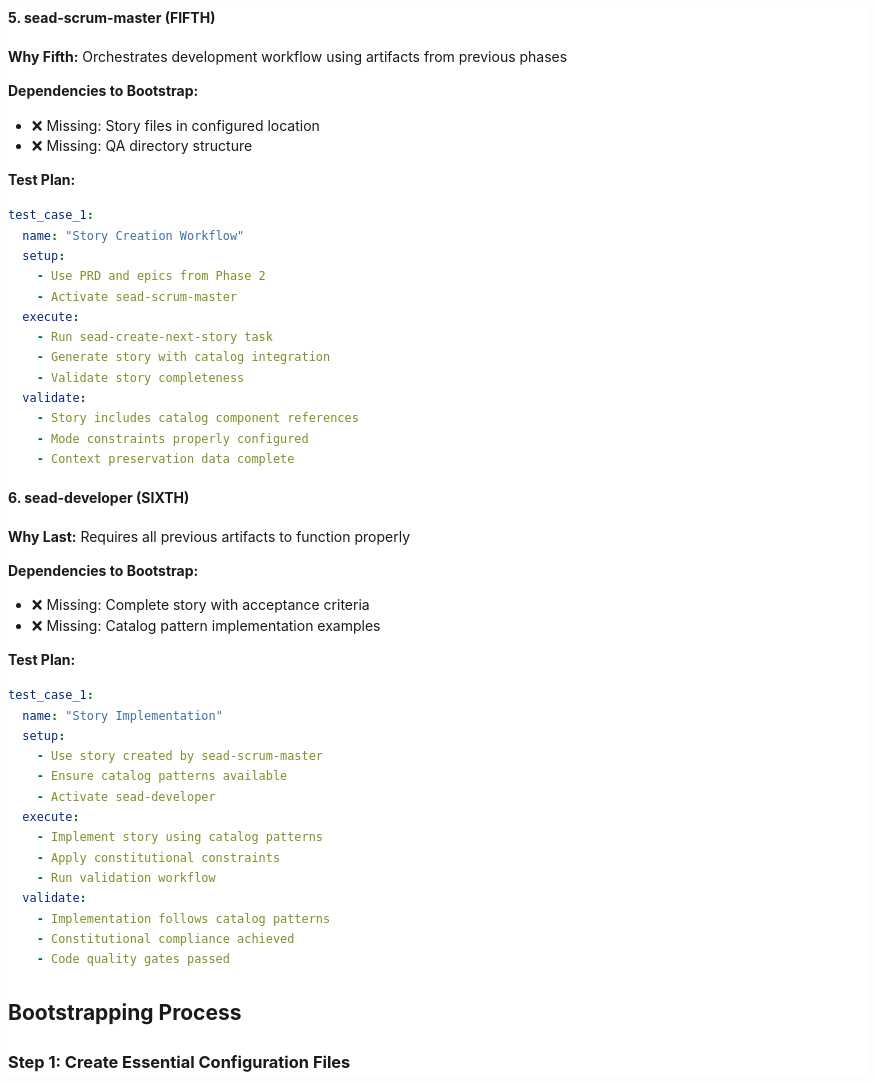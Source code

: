 #### 5. **sead-scrum-master** (FIFTH) 
**Why Fifth:** Orchestrates development workflow using artifacts from previous phases

**Dependencies to Bootstrap:**
- ❌ Missing: Story files in configured location
- ❌ Missing: QA directory structure

**Test Plan:**
```yaml
test_case_1:
  name: "Story Creation Workflow"
  setup:
    - Use PRD and epics from Phase 2
    - Activate sead-scrum-master
  execute:
    - Run sead-create-next-story task
    - Generate story with catalog integration
    - Validate story completeness
  validate:
    - Story includes catalog component references
    - Mode constraints properly configured
    - Context preservation data complete
```

#### 6. **sead-developer** (SIXTH)
**Why Last:** Requires all previous artifacts to function properly

**Dependencies to Bootstrap:**
- ❌ Missing: Complete story with acceptance criteria
- ❌ Missing: Catalog pattern implementation examples

**Test Plan:**
```yaml
test_case_1:
  name: "Story Implementation"
  setup:
    - Use story created by sead-scrum-master
    - Ensure catalog patterns available
    - Activate sead-developer
  execute:
    - Implement story using catalog patterns
    - Apply constitutional constraints
    - Run validation workflow
  validate:
    - Implementation follows catalog patterns
    - Constitutional compliance achieved
    - Code quality gates passed
```

## Bootstrapping Process

### Step 1: Create Essential Configuration Files
